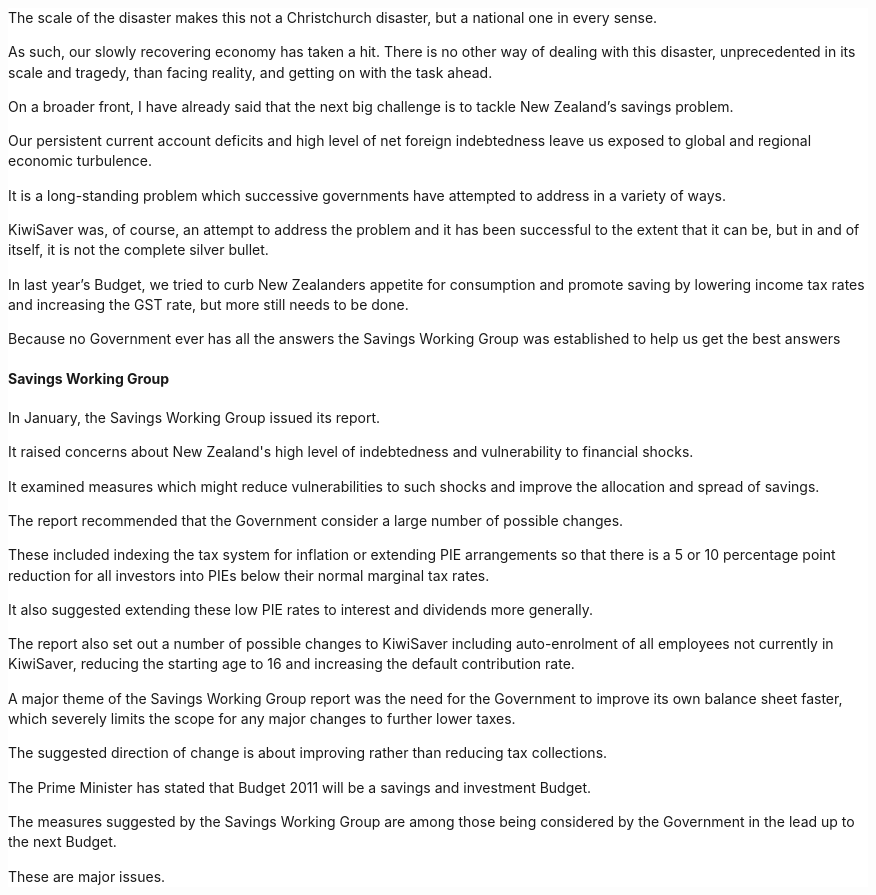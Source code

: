 The scale of the disaster makes this not a Christchurch disaster, but a national one in every sense.

As such, our slowly recovering economy has taken a hit. There is no other way of dealing with this disaster, unprecedented in its scale and tragedy, than facing reality, and getting on with the task ahead.

On a broader front, I have already said that the next big challenge is to tackle New Zealand’s savings problem.

Our persistent current account deficits and high level of net foreign indebtedness leave us exposed to global and regional economic turbulence.

It is a long-standing problem which successive governments have attempted to address in a variety of ways.

KiwiSaver was, of course, an attempt to address the problem and it has been successful to the extent that it can be, but in and of itself, it is not the complete silver bullet.

In last year’s Budget, we tried to curb New Zealanders appetite for consumption and promote saving by lowering income tax rates and increasing the GST rate, but more still needs to be done.

Because no Government ever has all the answers the Savings Working Group was established to help us get the best answers

#### Savings Working Group

In January, the Savings Working Group issued its report.

It raised concerns about New Zealand's high level of indebtedness and vulnerability to financial shocks.

It examined measures which might reduce vulnerabilities to such shocks and improve the allocation and spread of savings.

The report recommended that the Government consider a large number of possible changes.

These included indexing the tax system for inflation or extending PIE arrangements so that there is a 5 or 10 percentage point reduction for all investors into PIEs below their normal marginal tax rates.

It also suggested extending these low PIE rates to interest and dividends more generally.

The report also set out a number of possible changes to KiwiSaver including auto-enrolment of all employees not currently in KiwiSaver, reducing the starting age to 16 and increasing the default contribution rate.

A major theme of the Savings Working Group report was the need for the Government to improve its own balance sheet faster, which severely limits the scope for any major changes to further lower taxes.

The suggested direction of change is about improving rather than reducing tax collections.

The Prime Minister has stated that Budget 2011 will be a savings and investment Budget.

The measures suggested by the Savings Working Group are among those being considered by the Government in the lead up to the next Budget.

These are major issues.
